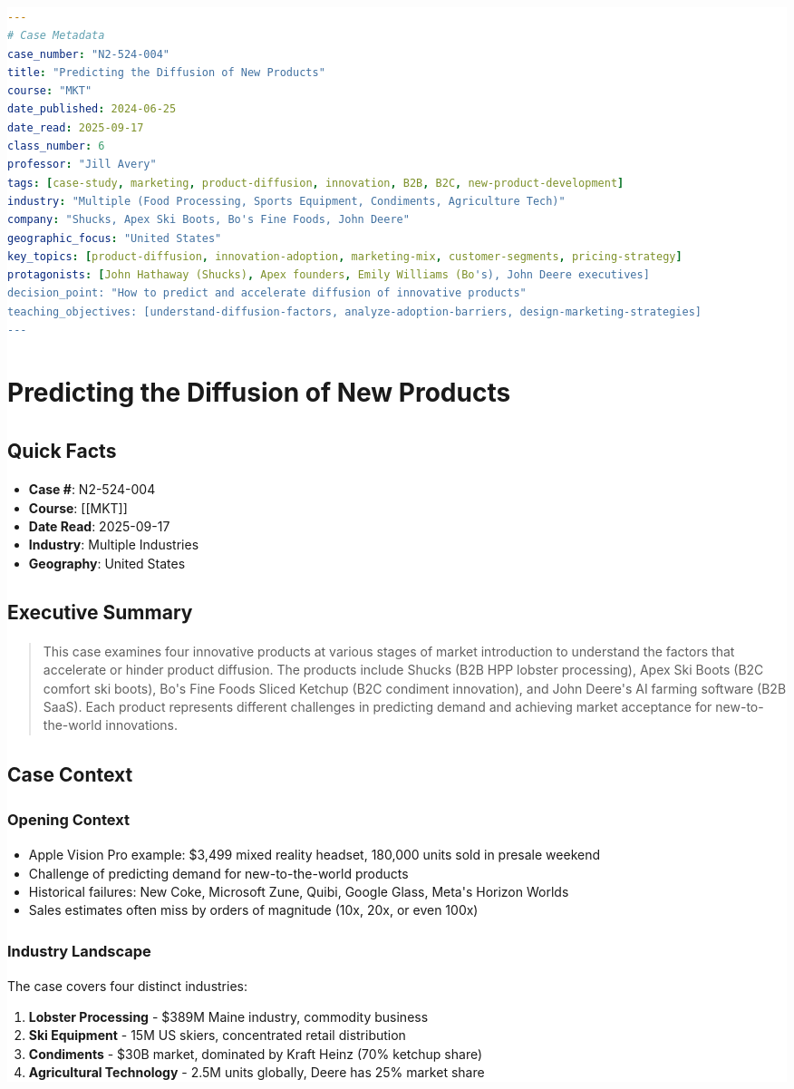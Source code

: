 ```yaml
---
# Case Metadata
case_number: "N2-524-004"
title: "Predicting the Diffusion of New Products"
course: "MKT"
date_published: 2024-06-25
date_read: 2025-09-17
class_number: 6
professor: "Jill Avery"
tags: [case-study, marketing, product-diffusion, innovation, B2B, B2C, new-product-development]
industry: "Multiple (Food Processing, Sports Equipment, Condiments, Agriculture Tech)"
company: "Shucks, Apex Ski Boots, Bo's Fine Foods, John Deere"
geographic_focus: "United States"
key_topics: [product-diffusion, innovation-adoption, marketing-mix, customer-segments, pricing-strategy]
protagonists: [John Hathaway (Shucks), Apex founders, Emily Williams (Bo's), John Deere executives]
decision_point: "How to predict and accelerate diffusion of innovative products"
teaching_objectives: [understand-diffusion-factors, analyze-adoption-barriers, design-marketing-strategies]
---
```


# Predicting the Diffusion of New Products

## Quick Facts
- **Case #**: N2-524-004
- **Course**: [[MKT]]
- **Date Read**: 2025-09-17
- **Industry**: Multiple Industries
- **Geography**: United States

## Executive Summary
> This case examines four innovative products at various stages of market introduction to understand the factors that accelerate or hinder product diffusion. The products include Shucks (B2B HPP lobster processing), Apex Ski Boots (B2C comfort ski boots), Bo's Fine Foods Sliced Ketchup (B2C condiment innovation), and John Deere's AI farming software (B2B SaaS). Each product represents different challenges in predicting demand and achieving market acceptance for new-to-the-world innovations.

## Case Context

### Opening Context
- Apple Vision Pro example: $3,499 mixed reality headset, 180,000 units sold in presale weekend
- Challenge of predicting demand for new-to-the-world products
- Historical failures: New Coke, Microsoft Zune, Quibi, Google Glass, Meta's Horizon Worlds
- Sales estimates often miss by orders of magnitude (10x, 20x, or even 100x)

### Industry Landscape
The case covers four distinct industries:
1. **Lobster Processing** - $389M Maine industry, commodity business
2. **Ski Equipment** - 15M US skiers, concentrated retail distribution
3. **Condiments** - $30B market, dominated by Kraft Heinz (70% ketchup share)
4. **Agricultural Technology** - 2.5M units globally, Deere has 25% market share
